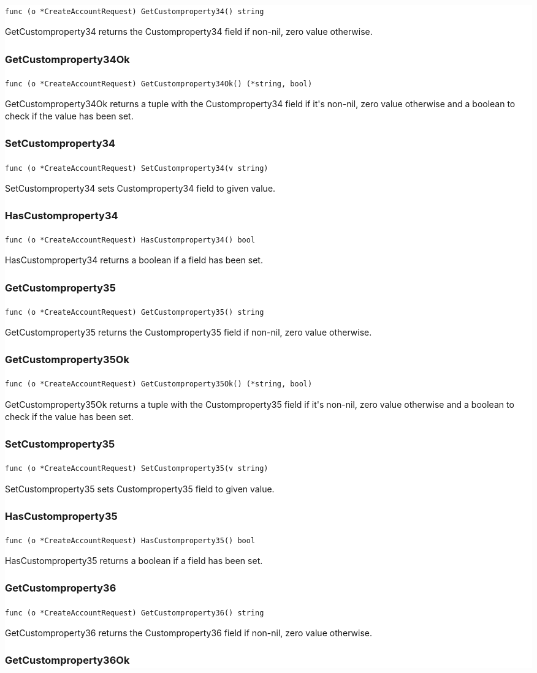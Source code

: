 `func (o *CreateAccountRequest) GetCustomproperty34() string`

GetCustomproperty34 returns the Customproperty34 field if non-nil, zero value otherwise.

### GetCustomproperty34Ok

`func (o *CreateAccountRequest) GetCustomproperty34Ok() (*string, bool)`

GetCustomproperty34Ok returns a tuple with the Customproperty34 field if it's non-nil, zero value otherwise
and a boolean to check if the value has been set.

### SetCustomproperty34

`func (o *CreateAccountRequest) SetCustomproperty34(v string)`

SetCustomproperty34 sets Customproperty34 field to given value.

### HasCustomproperty34

`func (o *CreateAccountRequest) HasCustomproperty34() bool`

HasCustomproperty34 returns a boolean if a field has been set.

### GetCustomproperty35

`func (o *CreateAccountRequest) GetCustomproperty35() string`

GetCustomproperty35 returns the Customproperty35 field if non-nil, zero value otherwise.

### GetCustomproperty35Ok

`func (o *CreateAccountRequest) GetCustomproperty35Ok() (*string, bool)`

GetCustomproperty35Ok returns a tuple with the Customproperty35 field if it's non-nil, zero value otherwise
and a boolean to check if the value has been set.

### SetCustomproperty35

`func (o *CreateAccountRequest) SetCustomproperty35(v string)`

SetCustomproperty35 sets Customproperty35 field to given value.

### HasCustomproperty35

`func (o *CreateAccountRequest) HasCustomproperty35() bool`

HasCustomproperty35 returns a boolean if a field has been set.

### GetCustomproperty36

`func (o *CreateAccountRequest) GetCustomproperty36() string`

GetCustomproperty36 returns the Customproperty36 field if non-nil, zero value otherwise.

### GetCustomproperty36Ok
